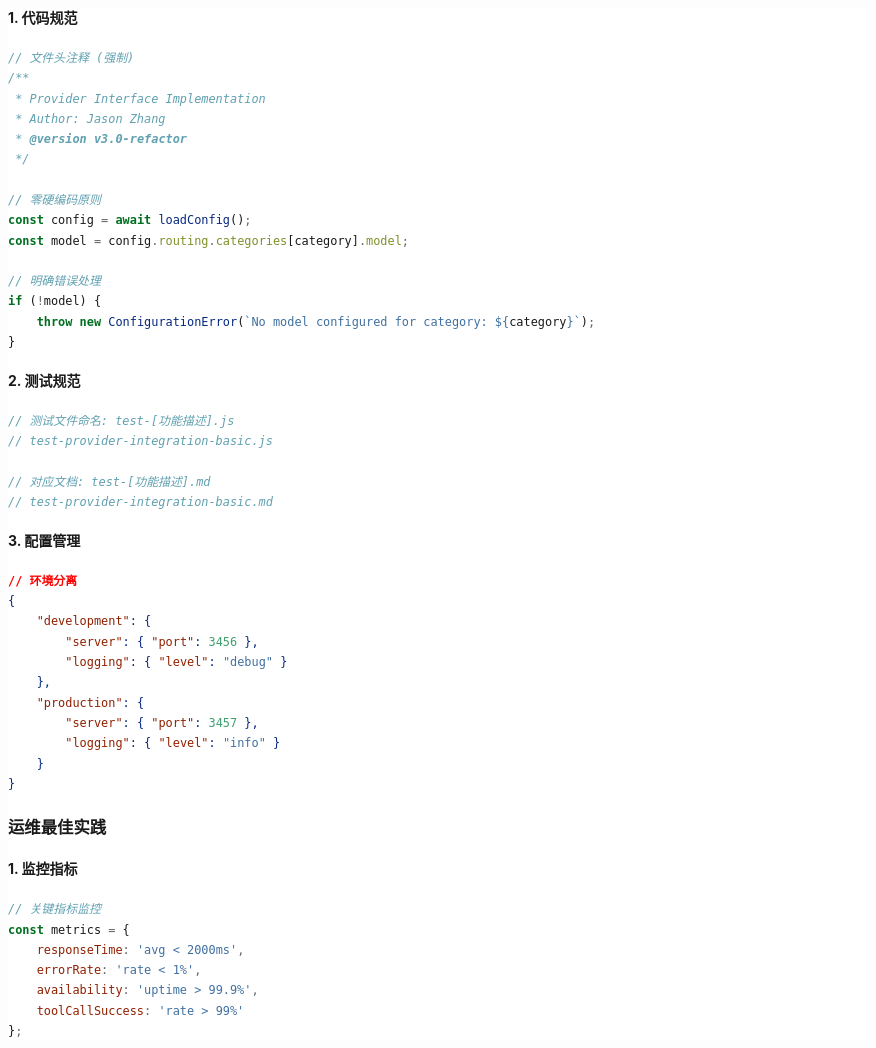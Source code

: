 #### 1. 代码规范
```javascript
// 文件头注释 (强制)
/**
 * Provider Interface Implementation
 * Author: Jason Zhang
 * @version v3.0-refactor
 */

// 零硬编码原则
const config = await loadConfig();
const model = config.routing.categories[category].model;

// 明确错误处理
if (!model) {
    throw new ConfigurationError(`No model configured for category: ${category}`);
}
```

#### 2. 测试规范
```javascript
// 测试文件命名: test-[功能描述].js
// test-provider-integration-basic.js

// 对应文档: test-[功能描述].md  
// test-provider-integration-basic.md
```

#### 3. 配置管理
```json
// 环境分离
{
    "development": {
        "server": { "port": 3456 },
        "logging": { "level": "debug" }
    },
    "production": {
        "server": { "port": 3457 },  
        "logging": { "level": "info" }
    }
}
```

### 运维最佳实践

#### 1. 监控指标
```javascript
// 关键指标监控
const metrics = {
    responseTime: 'avg < 2000ms',
    errorRate: 'rate < 1%',
    availability: 'uptime > 99.9%',
    toolCallSuccess: 'rate > 99%'
};
```
